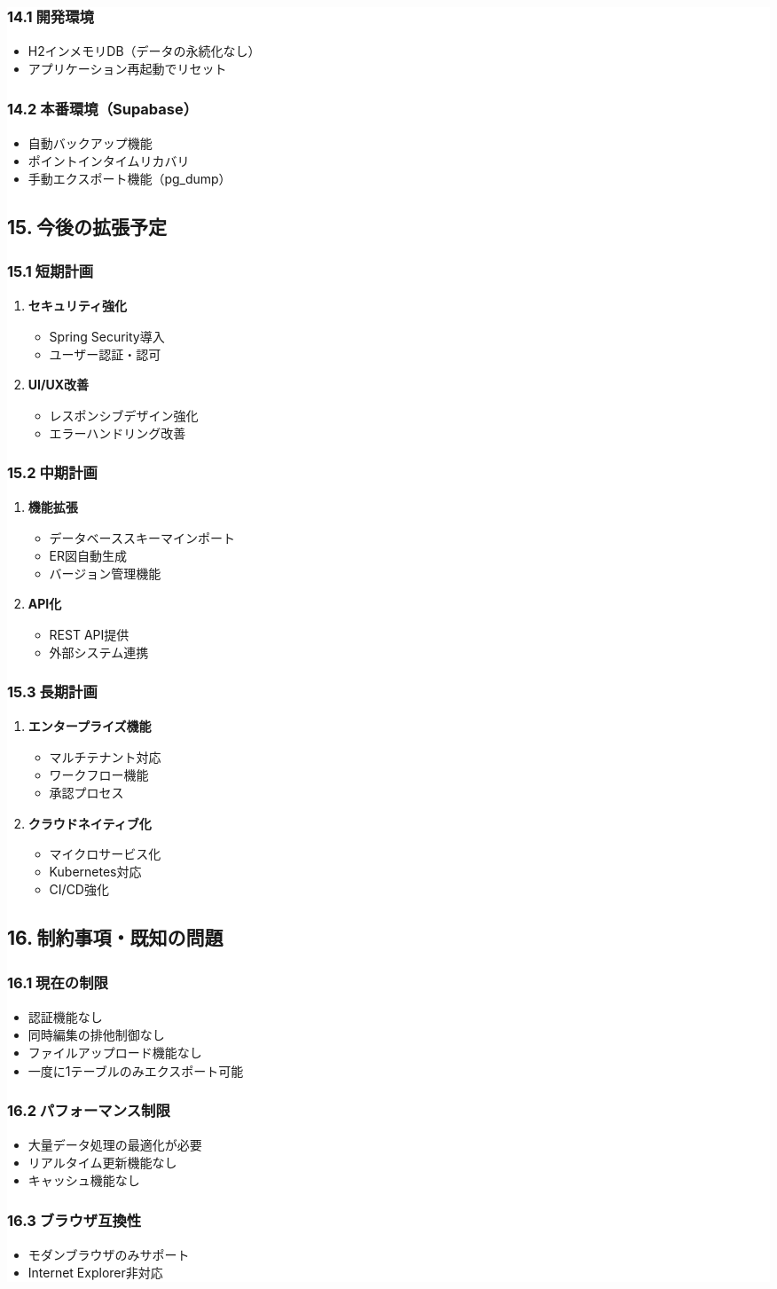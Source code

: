 ### 14.1 開発環境
- H2インメモリDB（データの永続化なし）
- アプリケーション再起動でリセット

### 14.2 本番環境（Supabase）
- 自動バックアップ機能
- ポイントインタイムリカバリ
- 手動エクスポート機能（pg_dump）

## 15. 今後の拡張予定

### 15.1 短期計画
1. **セキュリティ強化**
   - Spring Security導入
   - ユーザー認証・認可

2. **UI/UX改善**
   - レスポンシブデザイン強化
   - エラーハンドリング改善

### 15.2 中期計画
1. **機能拡張**
   - データベーススキーマインポート
   - ER図自動生成
   - バージョン管理機能

2. **API化**
   - REST API提供
   - 外部システム連携

### 15.3 長期計画
1. **エンタープライズ機能**
   - マルチテナント対応
   - ワークフロー機能
   - 承認プロセス

2. **クラウドネイティブ化**
   - マイクロサービス化
   - Kubernetes対応
   - CI/CD強化

## 16. 制約事項・既知の問題

### 16.1 現在の制限
- 認証機能なし
- 同時編集の排他制御なし
- ファイルアップロード機能なし
- 一度に1テーブルのみエクスポート可能

### 16.2 パフォーマンス制限
- 大量データ処理の最適化が必要
- リアルタイム更新機能なし
- キャッシュ機能なし

### 16.3 ブラウザ互換性
- モダンブラウザのみサポート
- Internet Explorer非対応
